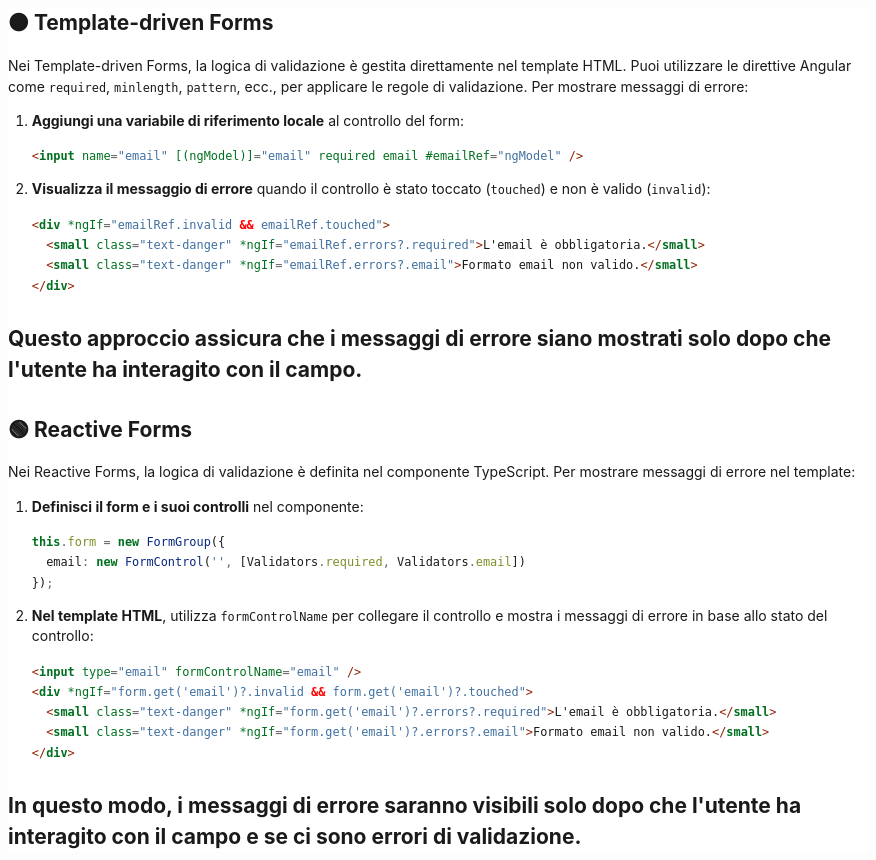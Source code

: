 ## 🟠 Template-driven Forms

Nei Template-driven Forms, la logica di validazione è gestita direttamente nel template HTML. Puoi utilizzare le direttive Angular come `required`, `minlength`, `pattern`, ecc., per applicare le regole di validazione. Per mostrare messaggi di errore:

1. **Aggiungi una variabile di riferimento locale** al controllo del form:

   ```html
   <input name="email" [(ngModel)]="email" required email #emailRef="ngModel" />
   ```



2. **Visualizza il messaggio di errore** quando il controllo è stato toccato (`touched`) e non è valido (`invalid`):

   ```html
   <div *ngIf="emailRef.invalid && emailRef.touched">
     <small class="text-danger" *ngIf="emailRef.errors?.required">L'email è obbligatoria.</small>
     <small class="text-danger" *ngIf="emailRef.errors?.email">Formato email non valido.</small>
   </div>
   ```


Questo approccio assicura che i messaggi di errore siano mostrati solo dopo che l'utente ha interagito con il campo.
---

## 🟢 Reactive Forms

Nei Reactive Forms, la logica di validazione è definita nel componente TypeScript. Per mostrare messaggi di errore nel template:

1. **Definisci il form e i suoi controlli** nel componente:

   ```typescript
   this.form = new FormGroup({
     email: new FormControl('', [Validators.required, Validators.email])
   });
   ```



2. **Nel template HTML**, utilizza `formControlName` per collegare il controllo e mostra i messaggi di errore in base allo stato del controllo:

   ```html
   <input type="email" formControlName="email" />
   <div *ngIf="form.get('email')?.invalid && form.get('email')?.touched">
     <small class="text-danger" *ngIf="form.get('email')?.errors?.required">L'email è obbligatoria.</small>
     <small class="text-danger" *ngIf="form.get('email')?.errors?.email">Formato email non valido.</small>
   </div>
   ```


In questo modo, i messaggi di errore saranno visibili solo dopo che l'utente ha interagito con il campo e se ci sono errori di validazione.
---
